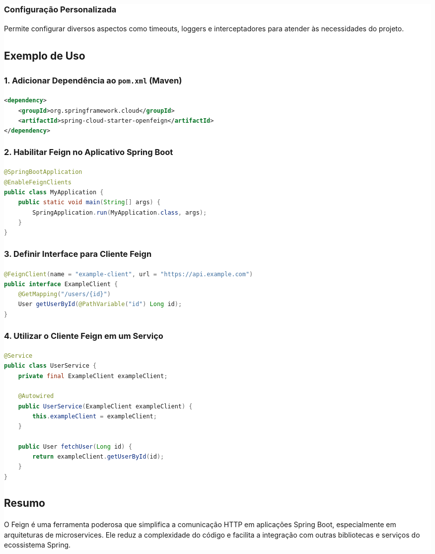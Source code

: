 ### Configuração Personalizada
Permite configurar diversos aspectos como timeouts, loggers e interceptadores para atender às necessidades do projeto.

## Exemplo de Uso

### 1. Adicionar Dependência ao `pom.xml` (Maven)
```xml
<dependency>
    <groupId>org.springframework.cloud</groupId>
    <artifactId>spring-cloud-starter-openfeign</artifactId>
</dependency>
```

### 2. Habilitar Feign no Aplicativo Spring Boot
```java
@SpringBootApplication
@EnableFeignClients
public class MyApplication {
    public static void main(String[] args) {
        SpringApplication.run(MyApplication.class, args);
    }
}
```

### 3. Definir Interface para Cliente Feign
```java
@FeignClient(name = "example-client", url = "https://api.example.com")
public interface ExampleClient {
    @GetMapping("/users/{id}")
    User getUserById(@PathVariable("id") Long id);
}
```

### 4. Utilizar o Cliente Feign em um Serviço
```java
@Service
public class UserService {
    private final ExampleClient exampleClient;

    @Autowired
    public UserService(ExampleClient exampleClient) {
        this.exampleClient = exampleClient;
    }

    public User fetchUser(Long id) {
        return exampleClient.getUserById(id);
    }
}
```

## Resumo
O Feign é uma ferramenta poderosa que simplifica a comunicação HTTP em aplicações Spring Boot, especialmente em arquiteturas de microservices. Ele reduz a complexidade do código e facilita a integração com outras bibliotecas e serviços do ecossistema Spring.

